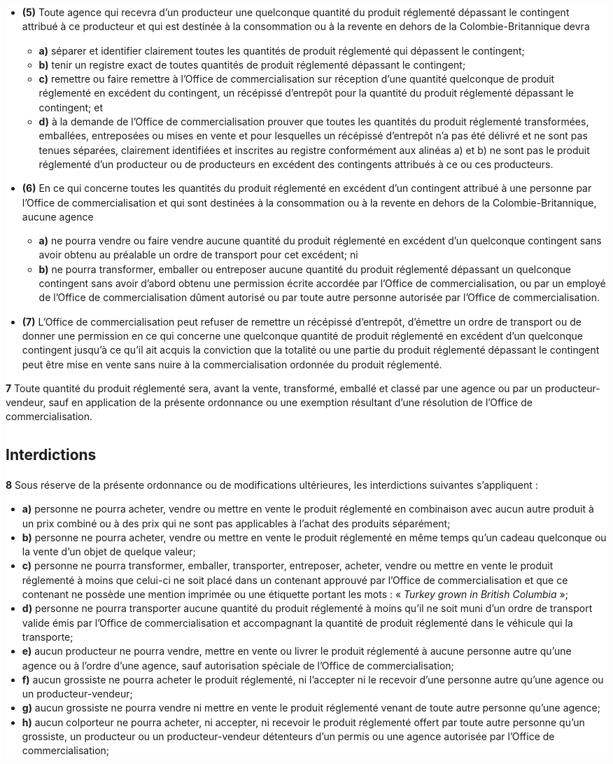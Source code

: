 - **(5)** Toute agence qui recevra d’un producteur une quelconque quantité du produit réglementé dépassant le contingent attribué à ce producteur et qui est destinée à la consommation ou à la revente en dehors de la Colombie-Britannique devra
	- **a)** séparer et identifier clairement toutes les quantités de produit réglementé qui dépassent le contingent;
	- **b)** tenir un registre exact de toutes quantités de produit réglementé dépassant le contingent;
	- **c)** remettre ou faire remettre à l’Office de commercialisation sur réception d’une quantité quelconque de produit réglementé en excédent du contingent, un récépissé d’entrepôt pour la quantité du produit réglementé dépassant le contingent; et
	- **d)** à la demande de l’Office de commercialisation prouver que toutes les quantités du produit réglementé transformées, emballées, entreposées ou mises en vente et pour lesquelles un récépissé d’entrepôt n’a pas été délivré et ne sont pas tenues séparées, clairement identifiées et inscrites au registre conformément aux alinéas a) et b) ne sont pas le produit réglementé d’un producteur ou de producteurs en excédent des contingents attribués à ce ou ces producteurs.

- **(6)** En ce qui concerne toutes les quantités du produit réglementé en excédent d’un contingent attribué à une personne par l’Office de commercialisation et qui sont destinées à la consommation ou à la revente en dehors de la Colombie-Britannique, aucune agence
	- **a)** ne pourra vendre ou faire vendre aucune quantité du produit réglementé en excédent d’un quelconque contingent sans avoir obtenu au préalable un ordre de transport pour cet excédent; ni
	- **b)** ne pourra transformer, emballer ou entreposer aucune quantité du produit réglementé dépassant un quelconque contingent sans avoir d’abord obtenu une permission écrite accordée par l’Office de commercialisation, ou par un employé de l’Office de commercialisation dûment autorisé ou par toute autre personne autorisée par l’Office de commercialisation.

- **(7)** L’Office de commercialisation peut refuser de remettre un récépissé d’entrepôt, d’émettre un ordre de transport ou de donner une permission en ce qui concerne une quelconque quantité de produit réglementé en excédent d’un quelconque contingent jusqu’à ce qu’il ait acquis la conviction que la totalité ou une partie du produit réglementé dépassant le contingent peut être mise en vente sans nuire à la commercialisation ordonnée du produit réglementé.



**7** Toute quantité du produit réglementé sera, avant la vente, transformé, emballé et classé par une agence ou par un producteur-vendeur, sauf en application de la présente ordonnance ou une exemption résultant d’une résolution de l’Office de commercialisation.




## Interdictions


**8** Sous réserve de la présente ordonnance ou de modifications ultérieures, les interdictions suivantes s’appliquent :
- **a)** personne ne pourra acheter, vendre ou mettre en vente le produit réglementé en combinaison avec aucun autre produit à un prix combiné ou à des prix qui ne sont pas applicables à l’achat des produits séparément;
- **b)** personne ne pourra acheter, vendre ou mettre en vente le produit réglementé en même temps qu’un cadeau quelconque ou la vente d’un objet de quelque valeur;
- **c)** personne ne pourra transformer, emballer, transporter, entreposer, acheter, vendre ou mettre en vente le produit réglementé à moins que celui-ci ne soit placé dans un contenant approuvé par l’Office de commercialisation et que ce contenant ne possède une mention imprimée ou une étiquette portant les mots : « *Turkey grown in British Columbia* »;
- **d)** personne ne pourra transporter aucune quantité du produit réglementé à moins qu’il ne soit muni d’un ordre de transport valide émis par l’Office de commercialisation et accompagnant la quantité de produit réglementé dans le véhicule qui la transporte;
- **e)** aucun producteur ne pourra vendre, mettre en vente ou livrer le produit réglementé à aucune personne autre qu’une agence ou à l’ordre d’une agence, sauf autorisation spéciale de l’Office de commercialisation;
- **f)** aucun grossiste ne pourra acheter le produit réglementé, ni l’accepter ni le recevoir d’une personne autre qu’une agence ou un producteur-vendeur;
- **g)** aucun grossiste ne pourra vendre ni mettre en vente le produit réglementé venant de toute autre personne qu’une agence;
- **h)** aucun colporteur ne pourra acheter, ni accepter, ni recevoir le produit réglementé offert par toute autre personne qu’un grossiste, un producteur ou un producteur-vendeur détenteurs d’un permis ou une agence autorisée par l’Office de commercialisation;